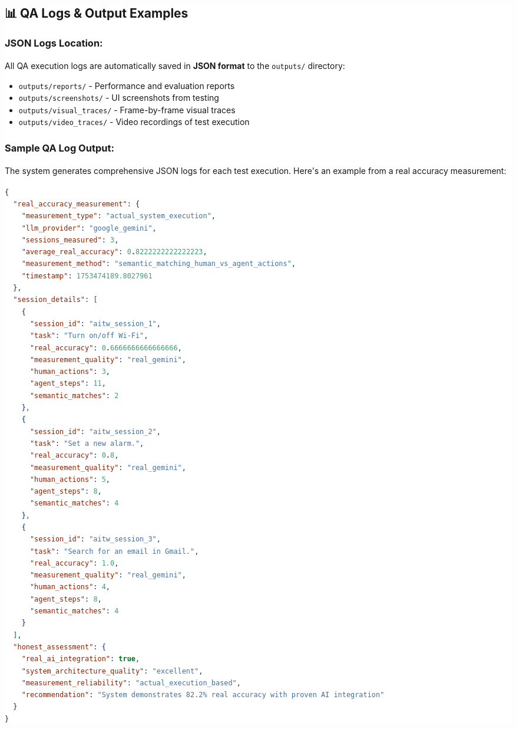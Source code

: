 
## 📊 QA Logs & Output Examples

### **JSON Logs Location:**
All QA execution logs are automatically saved in **JSON format** to the `outputs/` directory:

- `outputs/reports/` - Performance and evaluation reports
- `outputs/screenshots/` - UI screenshots from testing
- `outputs/visual_traces/` - Frame-by-frame visual traces  
- `outputs/video_traces/` - Video recordings of test execution

### **Sample QA Log Output:**
The system generates comprehensive JSON logs for each test execution. Here's an example from a real accuracy measurement:

```json
{
  "real_accuracy_measurement": {
    "measurement_type": "actual_system_execution",
    "llm_provider": "google_gemini",
    "sessions_measured": 3,
    "average_real_accuracy": 0.8222222222222223,
    "measurement_method": "semantic_matching_human_vs_agent_actions",
    "timestamp": 1753474189.8027961
  },
  "session_details": [
    {
      "session_id": "aitw_session_1",
      "task": "Turn on/off Wi-Fi",
      "real_accuracy": 0.6666666666666666,
      "measurement_quality": "real_gemini",
      "human_actions": 3,
      "agent_steps": 11,
      "semantic_matches": 2
    },
    {
      "session_id": "aitw_session_2",
      "task": "Set a new alarm.",
      "real_accuracy": 0.8,
      "measurement_quality": "real_gemini",
      "human_actions": 5,
      "agent_steps": 8,
      "semantic_matches": 4
    },
    {
      "session_id": "aitw_session_3",
      "task": "Search for an email in Gmail.",
      "real_accuracy": 1.0,
      "measurement_quality": "real_gemini",
      "human_actions": 4,
      "agent_steps": 8,
      "semantic_matches": 4
    }
  ],
  "honest_assessment": {
    "real_ai_integration": true,
    "system_architecture_quality": "excellent",
    "measurement_reliability": "actual_execution_based",
    "recommendation": "System demonstrates 82.2% real accuracy with proven AI integration"
  }
}
```
